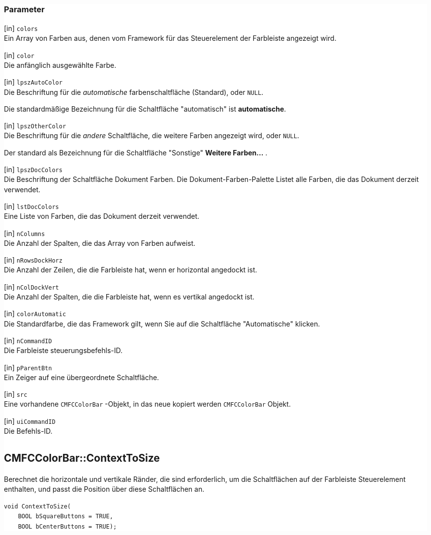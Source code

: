 ### <a name="parameters"></a>Parameter  
 [in] `colors`  
 Ein Array von Farben aus, denen vom Framework für das Steuerelement der Farbleiste angezeigt wird.  
  
 [in] `color`  
 Die anfänglich ausgewählte Farbe.  
  
 [in] `lpszAutoColor`  
 Die Beschriftung für die *automatische* farbenschaltfläche (Standard), oder `NULL`.  
  
 Die standardmäßige Bezeichnung für die Schaltfläche "automatisch" ist **automatische**.  
  
 [in] `lpszOtherColor`  
 Die Beschriftung für die *andere* Schaltfläche, die weitere Farben angezeigt wird, oder `NULL`.  
  
 Der standard als Bezeichnung für die Schaltfläche "Sonstige" **Weitere Farben...** .  
  
 [in] `lpszDocColors`  
 Die Beschriftung der Schaltfläche Dokument Farben. Die Dokument-Farben-Palette Listet alle Farben, die das Dokument derzeit verwendet.  
  
 [in] `lstDocColors`  
 Eine Liste von Farben, die das Dokument derzeit verwendet.  
  
 [in] `nColumns`  
 Die Anzahl der Spalten, die das Array von Farben aufweist.  
  
 [in] `nRowsDockHorz`  
 Die Anzahl der Zeilen, die die Farbleiste hat, wenn er horizontal angedockt ist.  
  
 [in] `nColDockVert`  
 Die Anzahl der Spalten, die die Farbleiste hat, wenn es vertikal angedockt ist.  
  
 [in] `colorAutomatic`  
 Die Standardfarbe, die das Framework gilt, wenn Sie auf die Schaltfläche "Automatische" klicken.  
  
 [in] `nCommandID`  
 Die Farbleiste steuerungsbefehls-ID.  
  
 [in] `pParentBtn`  
 Ein Zeiger auf eine übergeordnete Schaltfläche.  
  
 [in] `src`  
 Eine vorhandene `CMFCColorBar` -Objekt, in das neue kopiert werden `CMFCColorBar` Objekt.  
  
 [in] `uiCommandID`  
 Die Befehls-ID.  
  
##  <a name="contexttosize"></a>CMFCColorBar::ContextToSize  
 Berechnet die horizontale und vertikale Ränder, die sind erforderlich, um die Schaltflächen auf der Farbleiste Steuerelement enthalten, und passt die Position über diese Schaltflächen an.  
  
```  
void ContextToSize(
    BOOL bSquareButtons = TRUE,   
    BOOL bCenterButtons = TRUE);
```  
  